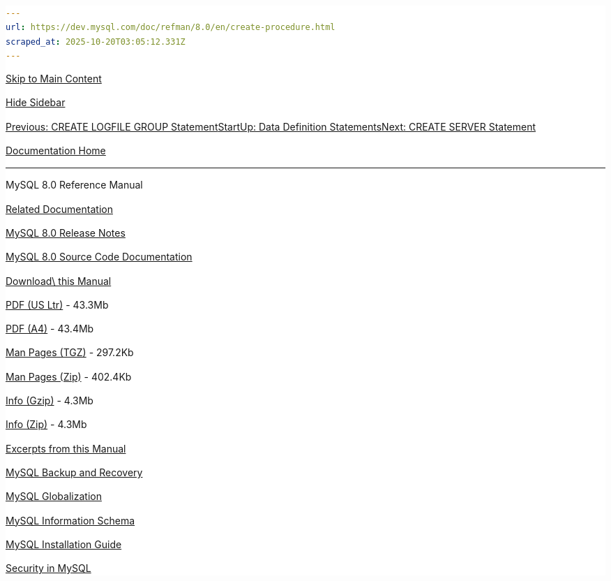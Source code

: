 ```yaml
---
url: https://dev.mysql.com/doc/refman/8.0/en/create-procedure.html
scraped_at: 2025-10-20T03:05:12.331Z
---
```


[Skip to Main Content](https://dev.mysql.com/doc/refman/8.0/en/create-procedure.html#main)

[Hide Sidebar](https://dev.mysql.com/doc/refman/8.0/en/create-procedure.html "Hide Sidebar")

[Previous: CREATE LOGFILE GROUP Statement](https://dev.mysql.com/doc/refman/8.0/en/create-logfile-group.html "Previous: CREATE LOGFILE GROUP Statement")[Start](https://dev.mysql.com/doc/refman/8.0/en/index.html "Start")[Up: Data Definition Statements](https://dev.mysql.com/doc/refman/8.0/en/sql-data-definition-statements.html "Up: Data Definition Statements")[Next: CREATE SERVER Statement](https://dev.mysql.com/doc/refman/8.0/en/create-server.html "Next: CREATE SERVER Statement")

[Documentation Home](https://dev.mysql.com/doc/)

* * *

MySQL 8.0 Reference Manual

[Related Documentation](https://dev.mysql.com/doc/refman/8.0/en/create-procedure.html)

[MySQL 8.0 Release Notes](https://dev.mysql.com/doc/relnotes/mysql/8.0/en/)

[MySQL 8.0 Source Code Documentation](https://dev.mysql.com/doc/dev/mysql-server/latest/)

[Download\\
this Manual](https://dev.mysql.com/doc/refman/8.0/en/create-procedure.html)

[PDF (US Ltr)](https://downloads.mysql.com/docs/refman-8.0-en.pdf)
\- 43.3Mb

[PDF (A4)](https://downloads.mysql.com/docs/refman-8.0-en.a4.pdf)
\- 43.4Mb

[Man Pages (TGZ)](https://downloads.mysql.com/docs/refman-8.0-en.man-gpl.tar.gz)
\- 297.2Kb

[Man Pages (Zip)](https://downloads.mysql.com/docs/refman-8.0-en.man-gpl.zip)
\- 402.4Kb

[Info (Gzip)](https://downloads.mysql.com/docs/mysql-8.0.info.gz)
\- 4.3Mb

[Info (Zip)](https://downloads.mysql.com/docs/mysql-8.0.info.zip)
\- 4.3Mb

[Excerpts from this Manual](https://dev.mysql.com/doc/refman/8.0/en/create-procedure.html)

[MySQL Backup and Recovery](https://dev.mysql.com/doc/mysql-backup-excerpt/8.0/en/)

[MySQL Globalization](https://dev.mysql.com/doc/mysql-g11n-excerpt/8.0/en/)

[MySQL Information Schema](https://dev.mysql.com/doc/mysql-infoschema-excerpt/8.0/en/)

[MySQL Installation Guide](https://dev.mysql.com/doc/mysql-installation-excerpt/8.0/en/)

[Security in MySQL](https://dev.mysql.com/doc/mysql-security-excerpt/8.0/en/)
